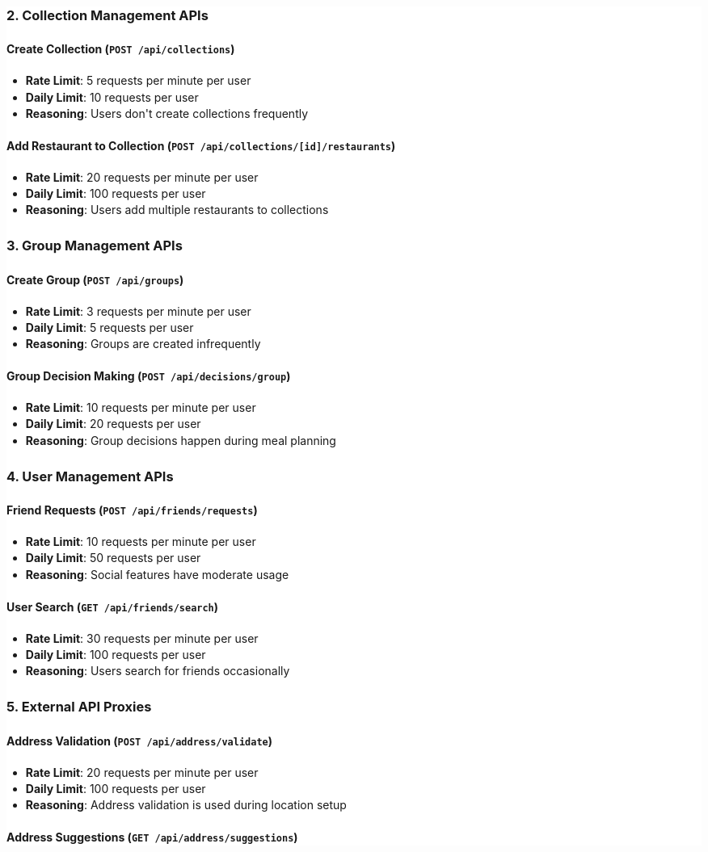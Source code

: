### **2. Collection Management APIs**

#### **Create Collection (`POST /api/collections`)**

- **Rate Limit**: 5 requests per minute per user
- **Daily Limit**: 10 requests per user
- **Reasoning**: Users don't create collections frequently

#### **Add Restaurant to Collection (`POST /api/collections/[id]/restaurants`)**

- **Rate Limit**: 20 requests per minute per user
- **Daily Limit**: 100 requests per user
- **Reasoning**: Users add multiple restaurants to collections

### **3. Group Management APIs**

#### **Create Group (`POST /api/groups`)**

- **Rate Limit**: 3 requests per minute per user
- **Daily Limit**: 5 requests per user
- **Reasoning**: Groups are created infrequently

#### **Group Decision Making (`POST /api/decisions/group`)**

- **Rate Limit**: 10 requests per minute per user
- **Daily Limit**: 20 requests per user
- **Reasoning**: Group decisions happen during meal planning

### **4. User Management APIs**

#### **Friend Requests (`POST /api/friends/requests`)**

- **Rate Limit**: 10 requests per minute per user
- **Daily Limit**: 50 requests per user
- **Reasoning**: Social features have moderate usage

#### **User Search (`GET /api/friends/search`)**

- **Rate Limit**: 30 requests per minute per user
- **Daily Limit**: 100 requests per user
- **Reasoning**: Users search for friends occasionally

### **5. External API Proxies**

#### **Address Validation (`POST /api/address/validate`)**

- **Rate Limit**: 20 requests per minute per user
- **Daily Limit**: 100 requests per user
- **Reasoning**: Address validation is used during location setup

#### **Address Suggestions (`GET /api/address/suggestions`)**
